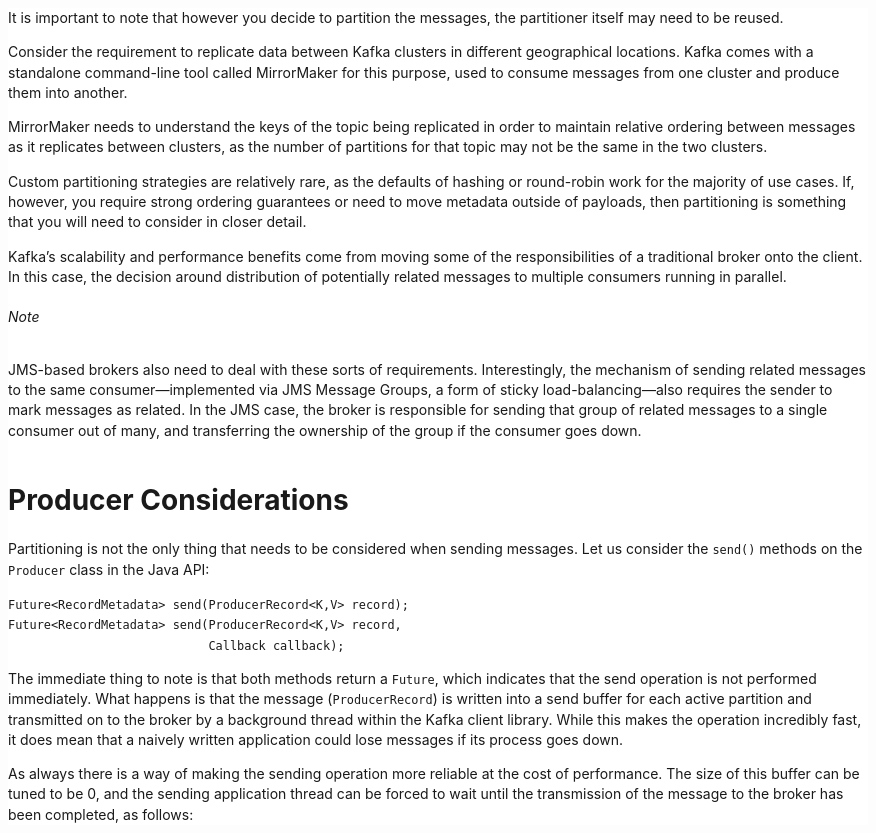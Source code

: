 It is important to note that however you decide to partition the
messages, the partitioner itself may need to be reused.

Consider the requirement to replicate data between Kafka clusters in
different geographical locations. Kafka comes with a standalone
command-line tool called MirrorMaker for this purpose, used to
consume messages from one cluster and produce them into another.

MirrorMaker needs to understand the keys of the topic being replicated
in order to maintain relative ordering between messages as it replicates
between clusters, as the number of partitions for that topic may not be
the same in the two clusters.

Custom partitioning strategies are relatively rare, as the defaults of
hashing or round-robin work for the majority of use cases. If, however,
you require strong ordering guarantees or need to move metadata outside
of payloads, then partitioning is something that you will need to
consider in closer detail.

Kafka’s scalability and performance benefits come from moving some of
the responsibilities of a traditional broker onto the client. In this
case, the decision around distribution of potentially related messages
to multiple consumers running in parallel.

###### Note

JMS-based brokers also need to deal with these sorts of
requirements. Interestingly, the mechanism of sending related messages
to the same consumer—implemented via JMS Message Groups, a form of
sticky load-balancing—also requires the sender to mark messages as
related. In the JMS case, the broker is responsible for sending that
group of related messages to a single consumer out of many, and
transferring the ownership of the group if the consumer goes down.

# Producer Considerations

Partitioning is not the only thing that needs to be considered when
sending messages. Let us consider the `send()` methods on the `Producer`
class in the Java API:

```
Future<RecordMetadata> send(ProducerRecord<K,V> record);
Future<RecordMetadata> send(ProducerRecord<K,V> record,
                            Callback callback);
```

The immediate thing to note is that both methods return a `Future`,
which indicates that the send operation is not performed immediately.
What happens is that the message (`ProducerRecord`) is written into a
send buffer for each active partition and transmitted on to the broker
by a background thread within the Kafka client library. While this makes
the operation incredibly fast, it does mean that a naively written
application could lose messages if its process goes down.

As always there is a way of making the sending operation more reliable
at the cost of performance. The size of this buffer can be tuned to be
0, and the sending application thread can be forced to wait until the
transmission of the message to the broker has been completed, as
follows:
